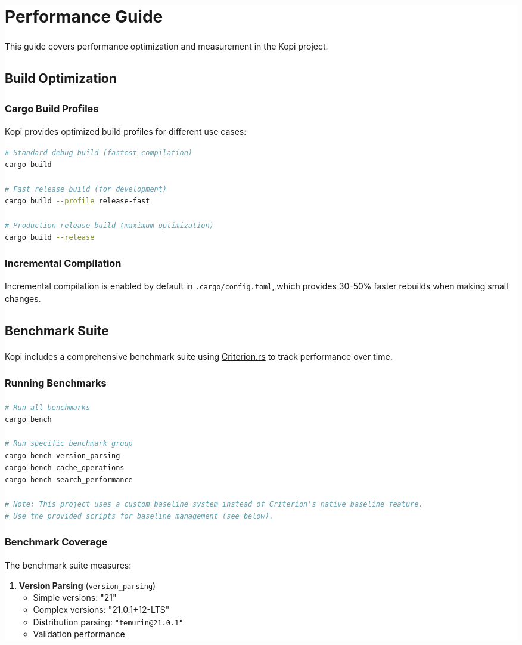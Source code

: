 # Performance Guide

This guide covers performance optimization and measurement in the Kopi project.

## Build Optimization

### Cargo Build Profiles

Kopi provides optimized build profiles for different use cases:

```bash
# Standard debug build (fastest compilation)
cargo build

# Fast release build (for development)
cargo build --profile release-fast

# Production release build (maximum optimization)
cargo build --release
```

### Incremental Compilation

Incremental compilation is enabled by default in `.cargo/config.toml`, which provides 30-50% faster rebuilds when making small changes.

## Benchmark Suite

Kopi includes a comprehensive benchmark suite using [Criterion.rs](https://github.com/bheisler/criterion.rs) to track performance over time.

### Running Benchmarks

```bash
# Run all benchmarks
cargo bench

# Run specific benchmark group
cargo bench version_parsing
cargo bench cache_operations
cargo bench search_performance

# Note: This project uses a custom baseline system instead of Criterion's native baseline feature.
# Use the provided scripts for baseline management (see below).
```

### Benchmark Coverage

The benchmark suite measures:

1. **Version Parsing** (`version_parsing`)
   - Simple versions: "21"
   - Complex versions: "21.0.1+12-LTS"
   - Distribution parsing: `"temurin@21.0.1"`
   - Validation performance
